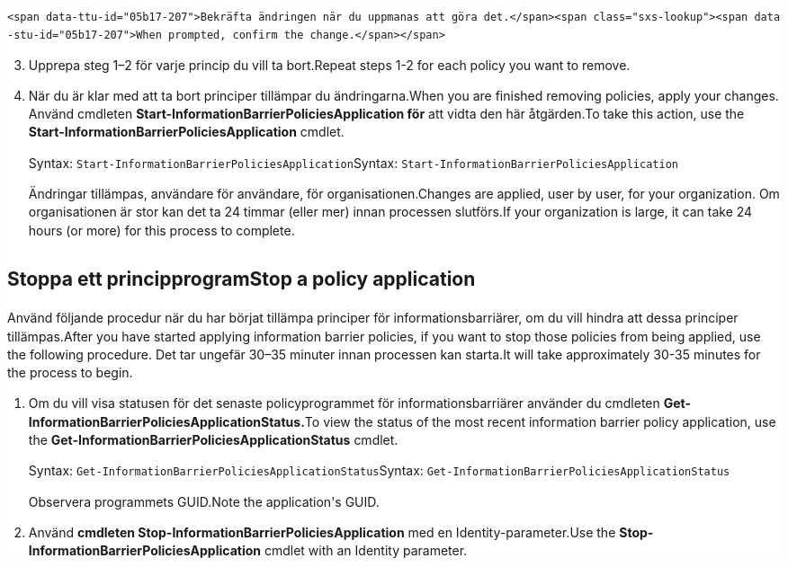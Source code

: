     <span data-ttu-id="05b17-207">Bekräfta ändringen när du uppmanas att göra det.</span><span class="sxs-lookup"><span data-stu-id="05b17-207">When prompted, confirm the change.</span></span>

3. <span data-ttu-id="05b17-208">Upprepa steg 1–2 för varje princip du vill ta bort.</span><span class="sxs-lookup"><span data-stu-id="05b17-208">Repeat steps 1-2 for each policy you want to remove.</span></span>

4. <span data-ttu-id="05b17-209">När du är klar med att ta bort principer tillämpar du ändringarna.</span><span class="sxs-lookup"><span data-stu-id="05b17-209">When you are finished removing policies, apply your changes.</span></span> <span data-ttu-id="05b17-210">Använd cmdleten **Start-InformationBarrierPoliciesApplication för** att vidta den här åtgärden.</span><span class="sxs-lookup"><span data-stu-id="05b17-210">To take this action, use the **Start-InformationBarrierPoliciesApplication** cmdlet.</span></span>

    <span data-ttu-id="05b17-211">Syntax: `Start-InformationBarrierPoliciesApplication`</span><span class="sxs-lookup"><span data-stu-id="05b17-211">Syntax: `Start-InformationBarrierPoliciesApplication`</span></span>

    <span data-ttu-id="05b17-212">Ändringar tillämpas, användare för användare, för organisationen.</span><span class="sxs-lookup"><span data-stu-id="05b17-212">Changes are applied, user by user, for your organization.</span></span> <span data-ttu-id="05b17-213">Om organisationen är stor kan det ta 24 timmar (eller mer) innan processen slutförs.</span><span class="sxs-lookup"><span data-stu-id="05b17-213">If your organization is large, it can take 24 hours (or more) for this process to complete.</span></span>

## <a name="stop-a-policy-application"></a><span data-ttu-id="05b17-214">Stoppa ett principprogram</span><span class="sxs-lookup"><span data-stu-id="05b17-214">Stop a policy application</span></span>

<span data-ttu-id="05b17-215">Använd följande procedur när du har börjat tillämpa principer för informationsbarriärer, om du vill hindra att dessa principer tillämpas.</span><span class="sxs-lookup"><span data-stu-id="05b17-215">After you have started applying information barrier policies, if you want to stop those policies from being applied, use the following procedure.</span></span> <span data-ttu-id="05b17-216">Det tar ungefär 30–35 minuter innan processen kan starta.</span><span class="sxs-lookup"><span data-stu-id="05b17-216">It will take approximately 30-35 minutes for the process to begin.</span></span>

1. <span data-ttu-id="05b17-217">Om du vill visa statusen för det senaste policyprogrammet för informationsbarriärer använder du cmdleten **Get-InformationBarrierPoliciesApplicationStatus.**</span><span class="sxs-lookup"><span data-stu-id="05b17-217">To view the status of the most recent information barrier policy application, use the **Get-InformationBarrierPoliciesApplicationStatus** cmdlet.</span></span>

    <span data-ttu-id="05b17-218">Syntax: `Get-InformationBarrierPoliciesApplicationStatus`</span><span class="sxs-lookup"><span data-stu-id="05b17-218">Syntax: `Get-InformationBarrierPoliciesApplicationStatus`</span></span>

    <span data-ttu-id="05b17-219">Observera programmets GUID.</span><span class="sxs-lookup"><span data-stu-id="05b17-219">Note the application's GUID.</span></span>

2. <span data-ttu-id="05b17-220">Använd **cmdleten Stop-InformationBarrierPoliciesApplication** med en Identity-parameter.</span><span class="sxs-lookup"><span data-stu-id="05b17-220">Use the **Stop-InformationBarrierPoliciesApplication** cmdlet with an Identity parameter.</span></span>
